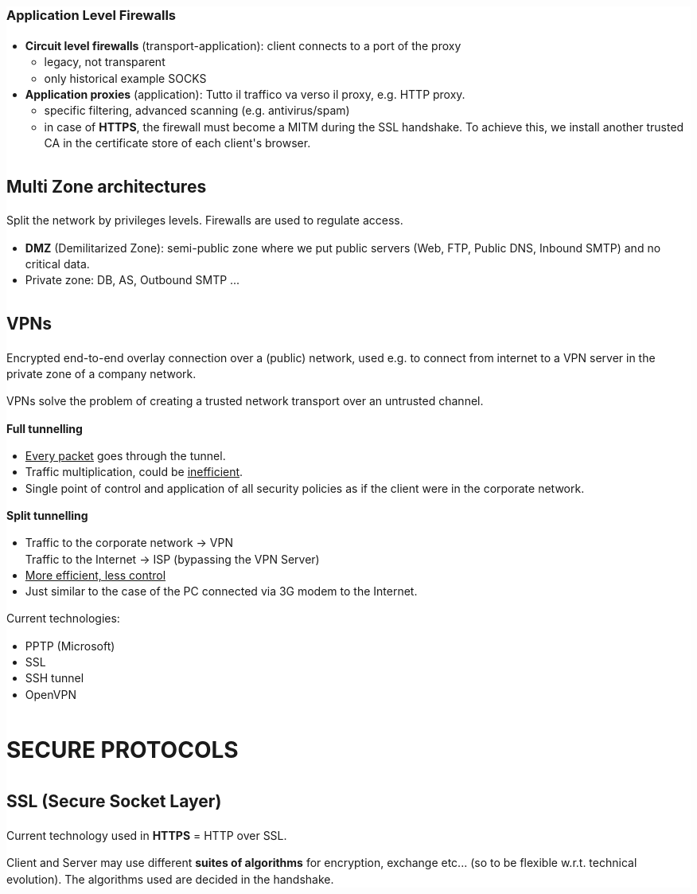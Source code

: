 ### Application Level Firewalls

* **Circuit level firewalls** (transport-application): client connects to a port of the proxy
  * legacy, not transparent
  * only historical example SOCKS
* **Application proxies** (application): Tutto il traffico va verso il proxy, e.g. HTTP proxy.
  * specific filtering, advanced scanning (e.g. antivirus/spam)
  * in case of **HTTPS**, the firewall must become a MITM during the SSL handshake. To achieve this, we install another trusted CA in the certificate store of each client's browser.

## Multi Zone architectures

 Split the network by privileges levels. Firewalls are used to regulate access.

* **DMZ** (Demilitarized Zone): semi-public zone where we put public servers (Web, FTP, Public DNS, Inbound SMTP) and no critical data.
* Private zone: DB, AS, Outbound SMTP ...

## VPNs

Encrypted end-to-end overlay connection over a (public) network, used e.g. to connect from internet to a VPN server in the private zone of a company network.

VPNs solve the problem of creating a trusted network transport over an untrusted channel.

**Full tunnelling**

* <u>Every packet</u> goes through the tunnel.
* Traffic multiplication, could be <u>inefficient</u>.
* Single point of control and application of all security policies as if the client were in the corporate network.

**Split tunnelling**

*  Traffic to the corporate network $\rightarrow$ VPN<br> Traffic to the Internet $\rightarrow$ ISP (bypassing the VPN Server)
*  <u>More efficient, less control</u>
*  Just similar to the case of the PC connected via 3G modem to the Internet.

Current technologies:

* PPTP (Microsoft)
* SSL
* SSH tunnel
* OpenVPN

# SECURE PROTOCOLS

## SSL (Secure Socket Layer)

Current technology used in **HTTPS** = HTTP over SSL. 

Client and Server may use different **suites of algorithms** for encryption, exchange etc... (so to be flexible w.r.t. technical evolution). The algorithms used are decided in the handshake.
